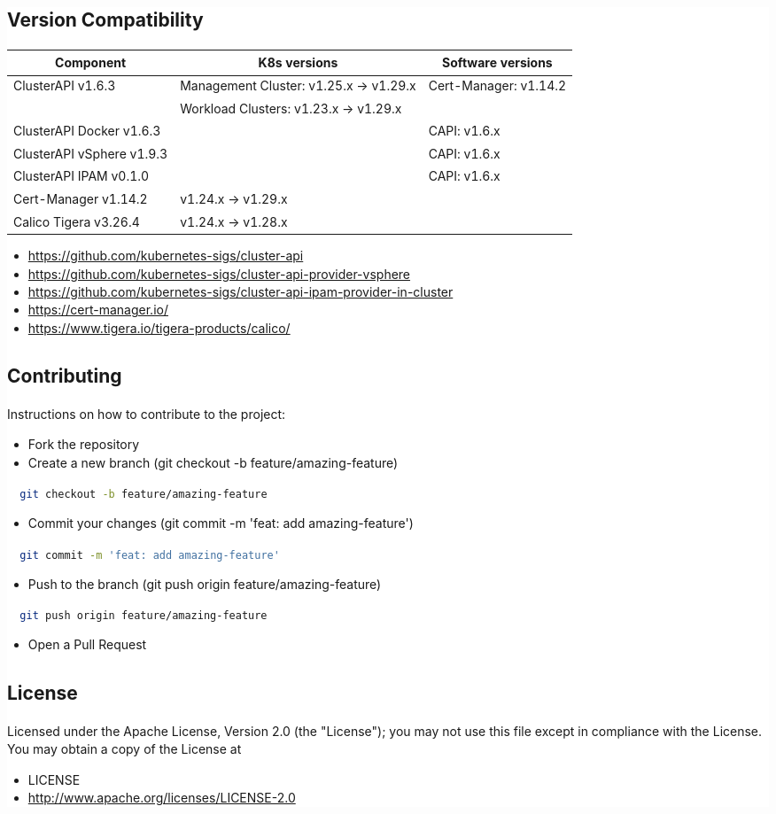 ## Version Compatibility

|Component|K8s versions|Software versions|
|---|---|---|
|ClusterAPI v1.6.3|Management Cluster: v1.25.x -> v1.29.x|Cert-Manager: v1.14.2|
||Workload Clusters: v1.23.x -> v1.29.x||
|ClusterAPI Docker v1.6.3||CAPI: v1.6.x|
|ClusterAPI vSphere v1.9.3||CAPI: v1.6.x|
|ClusterAPI IPAM v0.1.0||CAPI: v1.6.x|
|Cert-Manager v1.14.2|v1.24.x -> v1.29.x||
|Calico Tigera v3.26.4|v1.24.x -> v1.28.x||

* <https://github.com/kubernetes-sigs/cluster-api>
* <https://github.com/kubernetes-sigs/cluster-api-provider-vsphere>
* <https://github.com/kubernetes-sigs/cluster-api-ipam-provider-in-cluster>
* <https://cert-manager.io/>
* <https://www.tigera.io/tigera-products/calico/>

## Contributing

Instructions on how to contribute to the project:

* Fork the repository
* Create a new branch (git checkout -b feature/amazing-feature)

```bash
  git checkout -b feature/amazing-feature
```

* Commit your changes (git commit -m 'feat: add amazing-feature')

```bash
  git commit -m 'feat: add amazing-feature'
```

* Push to the branch (git push origin feature/amazing-feature)

```bash
  git push origin feature/amazing-feature
```

* Open a Pull Request

## License

Licensed under the Apache License, Version 2.0 (the "License"); you may not use this file except in compliance with the License.
You may obtain a copy of the License at

* LICENSE
* <http://www.apache.org/licenses/LICENSE-2.0>
